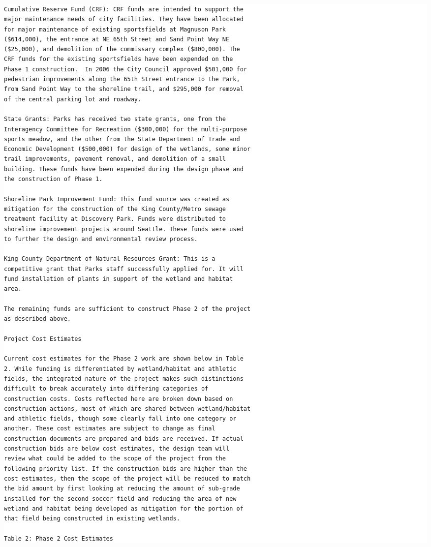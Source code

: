     Cumulative Reserve Fund (CRF): CRF funds are intended to support the  
    major maintenance needs of city facilities. They have been allocated  
    for major maintenance of existing sportsfields at Magnuson Park  
    ($614,000), the entrance at NE 65th Street and Sand Point Way NE  
    ($25,000), and demolition of the commissary complex ($800,000). The  
    CRF funds for the existing sportsfields have been expended on the  
    Phase 1 construction.  In 2006 the City Council approved $501,000 for  
    pedestrian improvements along the 65th Street entrance to the Park,  
    from Sand Point Way to the shoreline trail, and $295,000 for removal  
    of the central parking lot and roadway.  
  
    State Grants: Parks has received two state grants, one from the  
    Interagency Committee for Recreation ($300,000) for the multi-purpose  
    sports meadow, and the other from the State Department of Trade and  
    Economic Development ($500,000) for design of the wetlands, some minor  
    trail improvements, pavement removal, and demolition of a small  
    building. These funds have been expended during the design phase and  
    the construction of Phase 1.  
  
    Shoreline Park Improvement Fund: This fund source was created as  
    mitigation for the construction of the King County/Metro sewage  
    treatment facility at Discovery Park. Funds were distributed to  
    shoreline improvement projects around Seattle. These funds were used  
    to further the design and environmental review process.  
  
    King County Department of Natural Resources Grant: This is a  
    competitive grant that Parks staff successfully applied for. It will  
    fund installation of plants in support of the wetland and habitat  
    area.  
  
    The remaining funds are sufficient to construct Phase 2 of the project  
    as described above.  
  
    Project Cost Estimates  
  
    Current cost estimates for the Phase 2 work are shown below in Table  
    2. While funding is differentiated by wetland/habitat and athletic  
    fields, the integrated nature of the project makes such distinctions  
    difficult to break accurately into differing categories of  
    construction costs. Costs reflected here are broken down based on  
    construction actions, most of which are shared between wetland/habitat  
    and athletic fields, though some clearly fall into one category or  
    another. These cost estimates are subject to change as final  
    construction documents are prepared and bids are received. If actual  
    construction bids are below cost estimates, the design team will  
    review what could be added to the scope of the project from the  
    following priority list. If the construction bids are higher than the  
    cost estimates, then the scope of the project will be reduced to match  
    the bid amount by first looking at reducing the amount of sub-grade  
    installed for the second soccer field and reducing the area of new  
    wetland and habitat being developed as mitigation for the portion of  
    that field being constructed in existing wetlands.  
  
    Table 2: Phase 2 Cost Estimates  
  